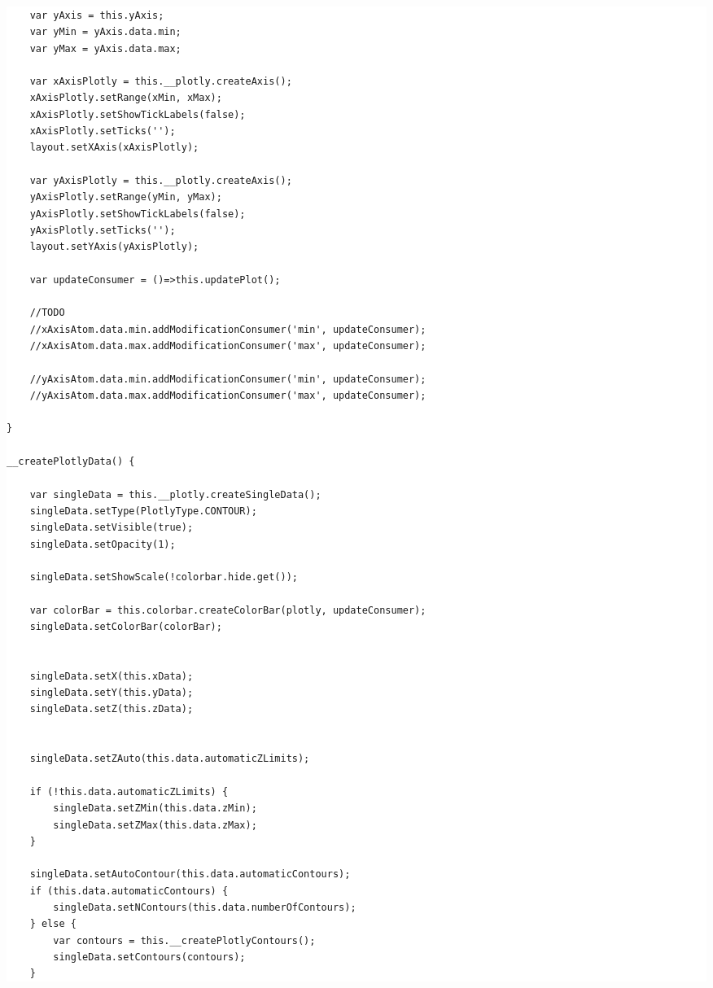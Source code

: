 		var yAxis = this.yAxis;
		var yMin = yAxis.data.min;
		var yMax = yAxis.data.max;

		var xAxisPlotly = this.__plotly.createAxis();
		xAxisPlotly.setRange(xMin, xMax);
		xAxisPlotly.setShowTickLabels(false);
		xAxisPlotly.setTicks('');
		layout.setXAxis(xAxisPlotly);

		var yAxisPlotly = this.__plotly.createAxis();
		yAxisPlotly.setRange(yMin, yMax);
		yAxisPlotly.setShowTickLabels(false);
		yAxisPlotly.setTicks('');
		layout.setYAxis(yAxisPlotly);
		
		var updateConsumer = ()=>this.updatePlot();

		//TODO
		//xAxisAtom.data.min.addModificationConsumer('min', updateConsumer);
		//xAxisAtom.data.max.addModificationConsumer('max', updateConsumer);

		//yAxisAtom.data.min.addModificationConsumer('min', updateConsumer);
		//yAxisAtom.data.max.addModificationConsumer('max', updateConsumer);

	}

	__createPlotlyData() {

		var singleData = this.__plotly.createSingleData();
		singleData.setType(PlotlyType.CONTOUR);
		singleData.setVisible(true);
		singleData.setOpacity(1);

		singleData.setShowScale(!colorbar.hide.get());

		var colorBar = this.colorbar.createColorBar(plotly, updateConsumer);
		singleData.setColorBar(colorBar);

		
		singleData.setX(this.xData);
		singleData.setY(this.yData);		
		singleData.setZ(this.zData);

		
		singleData.setZAuto(this.data.automaticZLimits);
		
		if (!this.data.automaticZLimits) {
			singleData.setZMin(this.data.zMin);
			singleData.setZMax(this.data.zMax);
		}
		
		singleData.setAutoContour(this.data.automaticContours);
		if (this.data.automaticContours) {
			singleData.setNContours(this.data.numberOfContours);
		} else {
			var contours = this.__createPlotlyContours();
			singleData.setContours(contours);
		}
